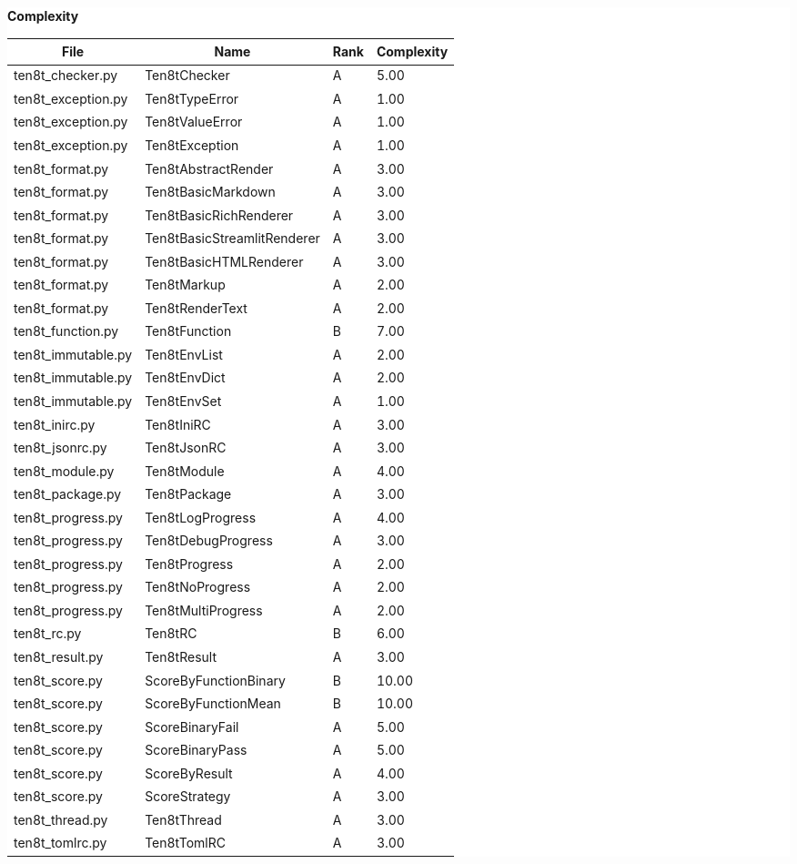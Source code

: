 

__Complexity__


| File               | Name                        | Rank | Complexity |
|--------------------|-----------------------------|------|------------|
| ten8t_checker.py   | Ten8tChecker                | A    | 5.00       |
| ten8t_exception.py | Ten8tTypeError              | A    | 1.00       |
| ten8t_exception.py | Ten8tValueError             | A    | 1.00       |
| ten8t_exception.py | Ten8tException              | A    | 1.00       |
| ten8t_format.py    | Ten8tAbstractRender         | A    | 3.00       |
| ten8t_format.py    | Ten8tBasicMarkdown          | A    | 3.00       |
| ten8t_format.py    | Ten8tBasicRichRenderer      | A    | 3.00       |
| ten8t_format.py    | Ten8tBasicStreamlitRenderer | A    | 3.00       |
| ten8t_format.py    | Ten8tBasicHTMLRenderer      | A    | 3.00       |
| ten8t_format.py    | Ten8tMarkup                 | A    | 2.00       |
| ten8t_format.py    | Ten8tRenderText             | A    | 2.00       |
| ten8t_function.py  | Ten8tFunction               | B    | 7.00       |
| ten8t_immutable.py | Ten8tEnvList                | A    | 2.00       |
| ten8t_immutable.py | Ten8tEnvDict                | A    | 2.00       |
| ten8t_immutable.py | Ten8tEnvSet                 | A    | 1.00       |
| ten8t_inirc.py     | Ten8tIniRC                  | A    | 3.00       |
| ten8t_jsonrc.py    | Ten8tJsonRC                 | A    | 3.00       |
| ten8t_module.py    | Ten8tModule                 | A    | 4.00       |
| ten8t_package.py   | Ten8tPackage                | A    | 3.00       |
| ten8t_progress.py  | Ten8tLogProgress            | A    | 4.00       |
| ten8t_progress.py  | Ten8tDebugProgress          | A    | 3.00       |
| ten8t_progress.py  | Ten8tProgress               | A    | 2.00       |
| ten8t_progress.py  | Ten8tNoProgress             | A    | 2.00       |
| ten8t_progress.py  | Ten8tMultiProgress          | A    | 2.00       |
| ten8t_rc.py        | Ten8tRC                     | B    | 6.00       |
| ten8t_result.py    | Ten8tResult                 | A    | 3.00       |
| ten8t_score.py     | ScoreByFunctionBinary       | B    | 10.00      |
| ten8t_score.py     | ScoreByFunctionMean         | B    | 10.00      |
| ten8t_score.py     | ScoreBinaryFail             | A    | 5.00       |
| ten8t_score.py     | ScoreBinaryPass             | A    | 5.00       |
| ten8t_score.py     | ScoreByResult               | A    | 4.00       |
| ten8t_score.py     | ScoreStrategy               | A    | 3.00       |
| ten8t_thread.py    | Ten8tThread                 | A    | 3.00       |
| ten8t_tomlrc.py    | Ten8tTomlRC                 | A    | 3.00       |